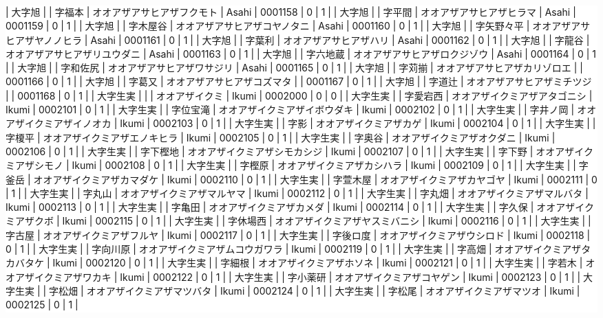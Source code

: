 | 大字旭 |  | 字福本 | オオアザアサヒアザフクモト | Asahi | 0001158 | 0 | 1 |
| 大字旭 |  | 字平間 | オオアザアサヒアザヒラマ | Asahi | 0001159 | 0 | 1 |
| 大字旭 |  | 字木屋谷 | オオアザアサヒアザコヤノタニ | Asahi | 0001160 | 0 | 1 |
| 大字旭 |  | 字矢野々平 | オオアザアサヒアザヤノノヒラ | Asahi | 0001161 | 0 | 1 |
| 大字旭 |  | 字葉利 | オオアザアサヒアザハリ | Asahi | 0001162 | 0 | 1 |
| 大字旭 |  | 字龍谷 | オオアザアサヒアザリユウダニ | Asahi | 0001163 | 0 | 1 |
| 大字旭 |  | 字六地蔵 | オオアザアサヒアザロクジゾウ | Asahi | 0001164 | 0 | 1 |
| 大字旭 |  | 字和佐尻 | オオアザアサヒアザワサジリ | Asahi | 0001165 | 0 | 1 |
| 大字旭 |  | 字苅揃 | オオアザアサヒアザカリゾロエ |  | 0001166 | 0 | 1 |
| 大字旭 |  | 字葛又 | オオアザアサヒアザコズマタ |  | 0001167 | 0 | 1 |
| 大字旭 |  | 字道辻 | オオアザアサヒアザミチツジ |  | 0001168 | 0 | 1 |
| 大字生実 |  |  | オオアザイクミ | Ikumi | 0002000 | 0 | 0 |
| 大字生実 |  | 字愛宕西 | オオアザイクミアザアタゴニシ | Ikumi | 0002101 | 0 | 1 |
| 大字生実 |  | 字位宝滝 | オオアザイクミアザイボウダキ | Ikumi | 0002102 | 0 | 1 |
| 大字生実 |  | 字井ノ岡 | オオアザイクミアザイノオカ | Ikumi | 0002103 | 0 | 1 |
| 大字生実 |  | 字影 | オオアザイクミアザカゲ | Ikumi | 0002104 | 0 | 1 |
| 大字生実 |  | 字榎平 | オオアザイクミアザエノキヒラ | Ikumi | 0002105 | 0 | 1 |
| 大字生実 |  | 字奥谷 | オオアザイクミアザオクダニ | Ikumi | 0002106 | 0 | 1 |
| 大字生実 |  | 字下樫地 | オオアザイクミアザシモカシジ | Ikumi | 0002107 | 0 | 1 |
| 大字生実 |  | 字下野 | オオアザイクミアザシモノ | Ikumi | 0002108 | 0 | 1 |
| 大字生実 |  | 字樫原 | オオアザイクミアザカシハラ | Ikumi | 0002109 | 0 | 1 |
| 大字生実 |  | 字釜岳 | オオアザイクミアザカマダケ | Ikumi | 0002110 | 0 | 1 |
| 大字生実 |  | 字萱木屋 | オオアザイクミアザカヤゴヤ | Ikumi | 0002111 | 0 | 1 |
| 大字生実 |  | 字丸山 | オオアザイクミアザマルヤマ | Ikumi | 0002112 | 0 | 1 |
| 大字生実 |  | 字丸畑 | オオアザイクミアザマルバタ | Ikumi | 0002113 | 0 | 1 |
| 大字生実 |  | 字亀田 | オオアザイクミアザカメダ | Ikumi | 0002114 | 0 | 1 |
| 大字生実 |  | 字久保 | オオアザイクミアザクボ | Ikumi | 0002115 | 0 | 1 |
| 大字生実 |  | 字休場西 | オオアザイクミアザヤスミバニシ | Ikumi | 0002116 | 0 | 1 |
| 大字生実 |  | 字古屋 | オオアザイクミアザフルヤ | Ikumi | 0002117 | 0 | 1 |
| 大字生実 |  | 字後ロ度 | オオアザイクミアザウシロド | Ikumi | 0002118 | 0 | 1 |
| 大字生実 |  | 字向川原 | オオアザイクミアザムコウガワラ | Ikumi | 0002119 | 0 | 1 |
| 大字生実 |  | 字高畑 | オオアザイクミアザタカバタケ | Ikumi | 0002120 | 0 | 1 |
| 大字生実 |  | 字細根 | オオアザイクミアザホソネ | Ikumi | 0002121 | 0 | 1 |
| 大字生実 |  | 字若木 | オオアザイクミアザワカキ | Ikumi | 0002122 | 0 | 1 |
| 大字生実 |  | 字小薬研 | オオアザイクミアザコヤゲン | Ikumi | 0002123 | 0 | 1 |
| 大字生実 |  | 字松畑 | オオアザイクミアザマツバタ | Ikumi | 0002124 | 0 | 1 |
| 大字生実 |  | 字松尾 | オオアザイクミアザマツオ | Ikumi | 0002125 | 0 | 1 |